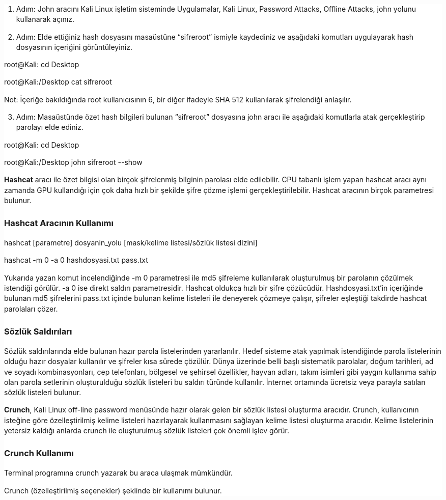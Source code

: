  
 1. Adım: John aracını Kali Linux işletim sisteminde Uygulamalar, Kali Linux, Password Attacks,
Offline Attacks, john yolunu kullanarak açınız.
 
 2. Adım: Elde ettiğiniz hash dosyasını masaüstüne “sifreroot” ismiyle kaydediniz ve aşağıdaki
komutları uygulayarak hash dosyasının içeriğini görüntüleyiniz.
 
root@Kali: cd Desktop
 
root@Kali:/Desktop cat sifreroot
 
Not: İçeriğe bakıldığında root kullanıcısının $6$, bir diğer ifadeyle SHA 512 kullanılarak şifrelendiği
anlaşılır.
 
3. Adım: Masaüstünde özet hash bilgileri bulunan “sifreroot” dosyasına john aracı ile aşağıdaki komutlarla atak gerçekleştirip parolayı elde ediniz.
 
root@Kali: cd Desktop
 
root@Kali:/Desktop john sifreroot --show
 
 **Hashcat** aracı ile özet bilgisi olan birçok şifrelenmiş bilginin parolası elde edilebilir. CPU tabanlı
işlem yapan hashcat aracı aynı zamanda GPU kullandığı için çok daha hızlı bir şekilde şifre çözme
işlemi gerçekleştirilebilir. Hashcat aracının birçok parametresi bulunur.
 
<h3>Hashcat Aracının Kullanımı</h3>
 
hashcat [parametre] dosyanin_yolu [mask/kelime listesi/sözlük listesi dizini]
 
hashcat -m 0 -a 0 hashdosyasi.txt pass.txt
 
 Yukarıda yazan komut incelendiğinde -m 0 parametresi ile md5 şifreleme kullanılarak
oluşturulmuş bir parolanın çözülmek istendiği görülür. -a 0 ise direkt saldırı parametresidir.
Hashcat oldukça hızlı bir şifre çözücüdür. Hashdosyasi.txt’in içeriğinde bulunan md5 şifrelerini
pass.txt içinde bulunan kelime listeleri ile deneyerek çözmeye çalışır, şifreler eşleştiği takdirde
hashcat parolaları çözer.
 
 <h3>Sözlük Saldırıları</h3>
 
 Sözlük saldırılarında elde bulunan hazır parola listelerinden yararlanılır. Hedef sisteme
atak yapılmak istendiğinde parola listelerinin olduğu hazır dosyalar kullanılır ve şifreler kısa
sürede çözülür. Dünya üzerinde belli başlı sistematik parolalar, doğum tarihleri, ad ve soyadı
kombinasyonları, cep telefonları, bölgesel ve şehirsel özellikler, hayvan adları, takım isimleri
gibi yaygın kullanıma sahip olan parola setlerinin oluşturulduğu sözlük listeleri bu saldırı
türünde kullanılır. İnternet ortamında ücretsiz veya parayla satılan sözlük listeleri bulunur. 
 
 **Crunch**, Kali Linux off-line password menüsünde hazır olarak gelen bir sözlük listesi oluşturma
aracıdır. Crunch, kullanıcının isteğine göre özelleştirilmiş kelime listeleri hazırlayarak kullanmasını
sağlayan kelime listesi oluşturma aracıdır. Kelime listelerinin yetersiz kaldığı anlarda crunch ile
oluşturulmuş sözlük listeleri çok önemli işlev görür. 
 
 <h3>Crunch Kullanımı</h3>
 
Terminal programına crunch yazarak bu araca ulaşmak mümkündür.
 
Crunch <min> <max> (özelleştirilmiş seçenekler) şeklinde bir kullanımı bulunur.
 
